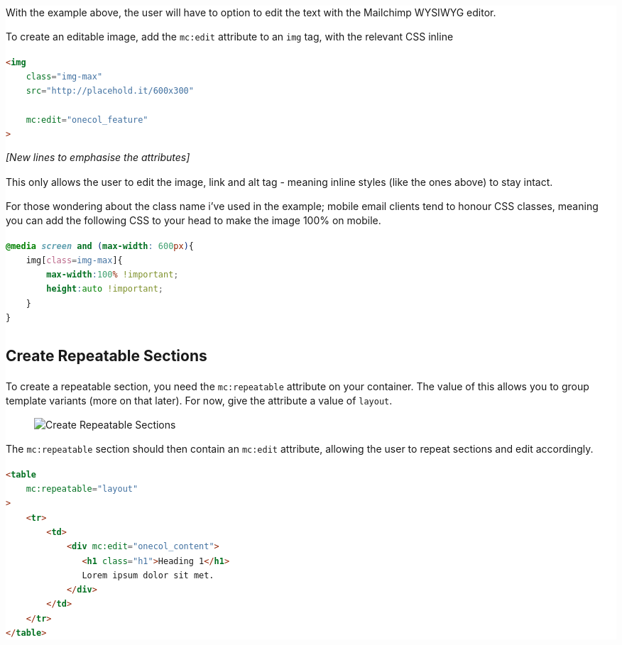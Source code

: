 With the example above, the user will have to option to edit the text with the Mailchimp WYSIWYG editor.

To create an editable image, add the `mc:edit` attribute to an `img` tag, with the relevant CSS inline

```html
<img
	class="img-max"
	src="http://placehold.it/600x300"

	mc:edit="onecol_feature"
>
```

_[New lines to emphasise the attributes]_

This only allows the user to edit the image, link and alt tag - meaning inline styles (like the ones above) to stay intact.

For those wondering about the class name i’ve used in the example; mobile email clients tend to honour CSS classes, meaning you can add the following CSS to your head to make the image 100% on mobile.

```css
@media screen and (max-width: 600px){
	img[class=img-max]{
		max-width:100% !important;
		height:auto !important;
	}
}
```

## Create Repeatable Sections

To create a repeatable section, you need the `mc:repeatable` attribute on your container. The value of this allows you to group template variants (more on that later). For now, give the attribute a value of `layout`.

<figure><img loading="lazy" class="image-embed-item" src="/assets/img/content/liquidlight-mailchimp/mailchimp-templates-2-_repeat.png" width="625" height="135" alt="Create Repeatable Sections"></figure>

The `mc:repeatable` section should then contain an `mc:edit` attribute, allowing the user to repeat sections and edit accordingly.

```html
<table
	mc:repeatable="layout"
>
	<tr>
		<td>
			<div mc:edit="onecol_content">
			   <h1 class="h1">Heading 1</h1>
			   Lorem ipsum dolor sit met.
			</div>
		</td>
	</tr>
</table>
```
